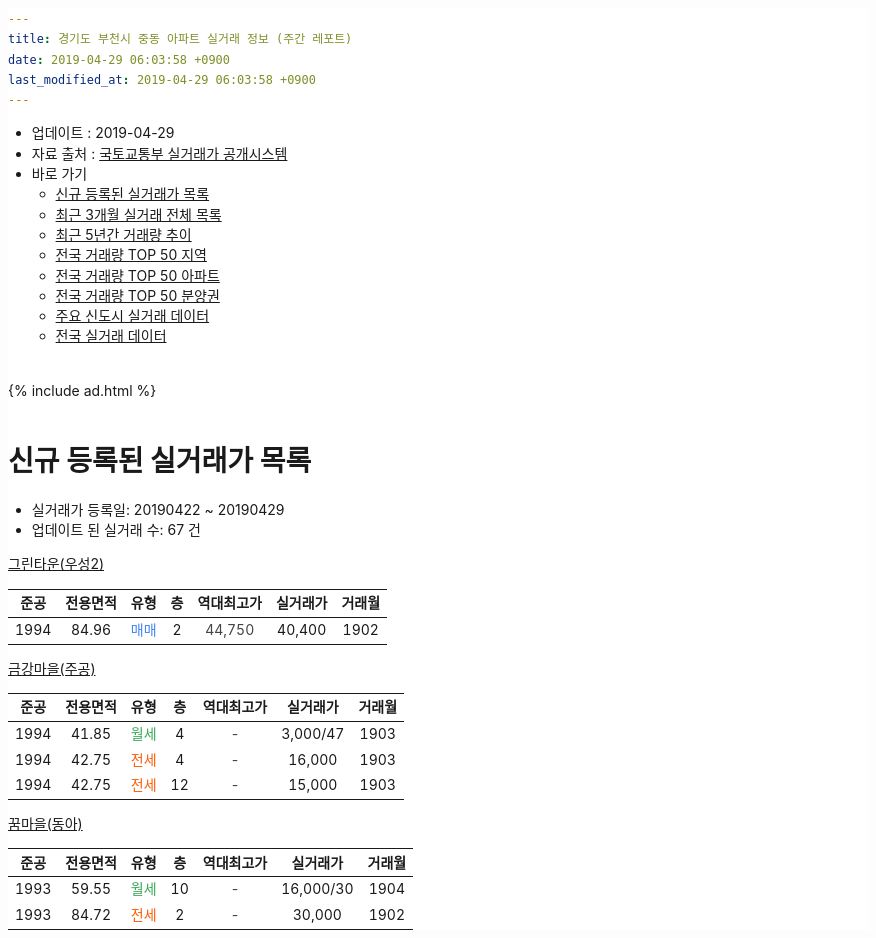 ```yaml
---
title: 경기도 부천시 중동 아파트 실거래 정보 (주간 레포트)
date: 2019-04-29 06:03:58 +0900
last_modified_at: 2019-04-29 06:03:58 +0900
---
```


* 업데이트 : 2019-04-29
* 자료 출처 : [국토교통부 실거래가 공개시스템](http://rt.molit.go.kr)
* 바로 가기
    * [신규 등록된 실거래가 목록](#신규-등록된-실거래가-목록)
    * [최근 3개월 실거래 전체 목록](#최근-3개월-실거래-전체-목록)
    * [최근 5년간 거래량 추이](#최근-5년간-거래량-추이)
    * [전국 거래량 TOP 50 지역](https://inasie.github.io/apt-trade-info/최근-3개월-전국에서-가장-거래가-많이-발생한-지역)
    * [전국 거래량 TOP 50 아파트](https://inasie.github.io/apt-trade-info/최근-3개월-전국에서-가장-거래가-많이-발생한-아파트)
    * [전국 거래량 TOP 50 분양권](https://inasie.github.io/apt-trade-info/최근-3개월-전국에서-가장-거래가-많이-발생한-분양권)
    * [주요 신도시 실거래 데이터](https://inasie.github.io/apt-trade-info/주요-신도시)
    * [전국 실거래 데이터](https://inasie.github.io/apt-trade-info/전국)
<br>
{% include ad.html %}
<br>

# 신규 등록된 실거래가 목록
* 실거래가 등록일: 20190422 ~ 20190429
* 업데이트 된 실거래 수: 67 건


[그린타운(우성2)](https://search.naver.com/search.naver?query=%EA%B2%BD%EA%B8%B0%EB%8F%84+%EB%B6%80%EC%B2%9C%EC%8B%9C+%EC%A4%91%EB%8F%99+%EA%B7%B8%EB%A6%B0%ED%83%80%EC%9A%B4%28%EC%9A%B0%EC%84%B12%29)

|준공|전용면적|유형|층|역대최고가|실거래가|거래월|
|:---:|:---:|:---:|:---:|:---:|:---:|:---:|
|1994|84.96|<span style="color:#4285f3">매매</span>|2|<span style="color:#444444">44,750</span>|40,400|1902|

[금강마을(주공)](https://search.naver.com/search.naver?query=%EA%B2%BD%EA%B8%B0%EB%8F%84+%EB%B6%80%EC%B2%9C%EC%8B%9C+%EC%A4%91%EB%8F%99+%EA%B8%88%EA%B0%95%EB%A7%88%EC%9D%84%28%EC%A3%BC%EA%B3%B5%29)

|준공|전용면적|유형|층|역대최고가|실거래가|거래월|
|:---:|:---:|:---:|:---:|:---:|:---:|:---:|
|1994|41.85|<span style="color:#34a853">월세</span>|4|<span style="color:#444444">-</span>|3,000/47|1903|
|1994|42.75|<span style="color:#ff5a00">전세</span>|4|<span style="color:#444444">-</span>|16,000|1903|
|1994|42.75|<span style="color:#ff5a00">전세</span>|12|<span style="color:#444444">-</span>|15,000|1903|

[꿈마을(동아)](https://search.naver.com/search.naver?query=%EA%B2%BD%EA%B8%B0%EB%8F%84+%EB%B6%80%EC%B2%9C%EC%8B%9C+%EC%A4%91%EB%8F%99+%EA%BF%88%EB%A7%88%EC%9D%84%28%EB%8F%99%EC%95%84%29)

|준공|전용면적|유형|층|역대최고가|실거래가|거래월|
|:---:|:---:|:---:|:---:|:---:|:---:|:---:|
|1993|59.55|<span style="color:#34a853">월세</span>|10|<span style="color:#444444">-</span>|16,000/30|1904|
|1993|84.72|<span style="color:#ff5a00">전세</span>|2|<span style="color:#444444">-</span>|30,000|1902|
